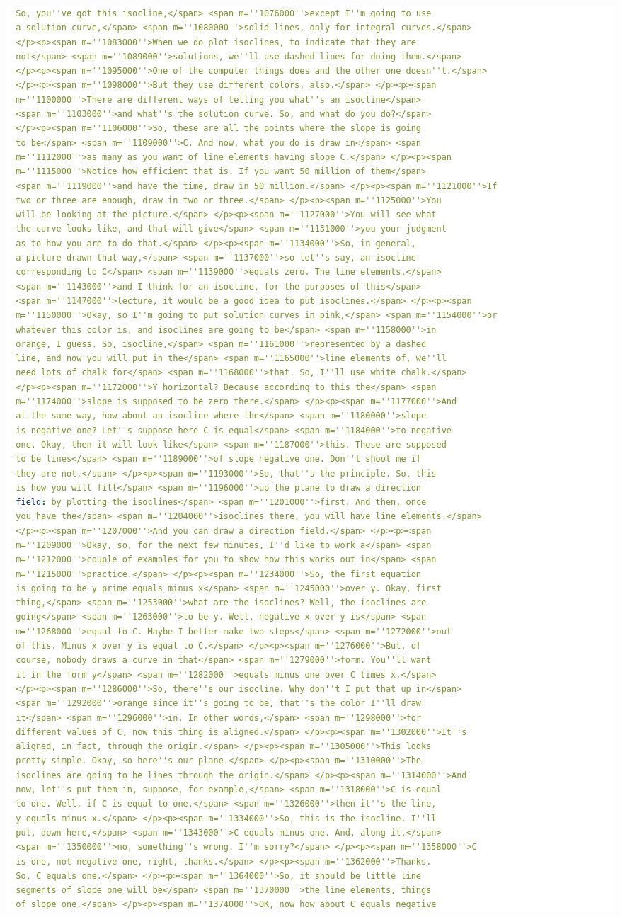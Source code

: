 ```yaml
  So, you''ve got this isocline,</span> <span m=''1076000''>except I''m going to use
  a solution curve,</span> <span m=''1080000''>solid lines, only for integral curves.</span>
  </p><p><span m=''1083000''>When we do plot isoclines, to indicate that they are
  not</span> <span m=''1089000''>solutions, we''ll use dashed lines for doing them.</span>
  </p><p><span m=''1095000''>One of the computer things does and the other one doesn''t.</span>
  </p><p><span m=''1098000''>But they use different colors, also.</span> </p><p><span
  m=''1100000''>There are different ways of telling you what''s an isocline</span>
  <span m=''1103000''>and what''s the solution curve. So, and what do you do?</span>
  </p><p><span m=''1106000''>So, these are all the points where the slope is going
  to be</span> <span m=''1109000''>C. And now, what you do is draw in</span> <span
  m=''1112000''>as many as you want of line elements having slope C.</span> </p><p><span
  m=''1115000''>Notice how efficient that is. If you want 50 million of them</span>
  <span m=''1119000''>and have the time, draw in 50 million.</span> </p><p><span m=''1121000''>If
  two or three are enough, draw in two or three.</span> </p><p><span m=''1125000''>You
  will be looking at the picture.</span> </p><p><span m=''1127000''>You will see what
  the curve looks like, and that will give</span> <span m=''1131000''>you your judgment
  as to how you are to do that.</span> </p><p><span m=''1134000''>So, in general,
  a picture drawn that way,</span> <span m=''1137000''>so let''s say, an isocline
  corresponding to C</span> <span m=''1139000''>equals zero. The line elements,</span>
  <span m=''1143000''>and I think for an isocline, for the purposes of this</span>
  <span m=''1147000''>lecture, it would be a good idea to put isoclines.</span> </p><p><span
  m=''1150000''>Okay, so I''m going to put solution curves in pink,</span> <span m=''1154000''>or
  whatever this color is, and isoclines are going to be</span> <span m=''1158000''>in
  orange, I guess. So, isocline,</span> <span m=''1161000''>represented by a dashed
  line, and now you will put in the</span> <span m=''1165000''>line elements of, we''ll
  need lots of chalk for</span> <span m=''1168000''>that. So, I''ll use white chalk.</span>
  </p><p><span m=''1172000''>Y horizontal? Because according to this the</span> <span
  m=''1174000''>slope is supposed to be zero there.</span> </p><p><span m=''1177000''>And
  at the same way, how about an isocline where the</span> <span m=''1180000''>slope
  is negative one? Let''s suppose here C is equal</span> <span m=''1184000''>to negative
  one. Okay, then it will look like</span> <span m=''1187000''>this. These are supposed
  to be lines</span> <span m=''1189000''>of slope negative one. Don''t shoot me if
  they are not.</span> </p><p><span m=''1193000''>So, that''s the principle. So, this
  is how you will fill</span> <span m=''1196000''>up the plane to draw a direction
  field: by plotting the isoclines</span> <span m=''1201000''>first. And then, once
  you have the</span> <span m=''1204000''>isoclines there, you will have line elements.</span>
  </p><p><span m=''1207000''>And you can draw a direction field.</span> </p><p><span
  m=''1209000''>Okay, so, for the next few minutes, I''d like to work a</span> <span
  m=''1212000''>couple of examples for you to show how this works out in</span> <span
  m=''1215000''>practice.</span> </p><p><span m=''1234000''>So, the first equation
  is going to be y prime equals minus x</span> <span m=''1245000''>over y. Okay, first
  thing,</span> <span m=''1253000''>what are the isoclines? Well, the isoclines are
  going</span> <span m=''1263000''>to be y. Well, negative x over y is</span> <span
  m=''1268000''>equal to C. Maybe I better make two steps</span> <span m=''1272000''>out
  of this. Minus x over y is equal to C.</span> </p><p><span m=''1276000''>But, of
  course, nobody draws a curve in that</span> <span m=''1279000''>form. You''ll want
  it in the form y</span> <span m=''1282000''>equals minus one over C times x.</span>
  </p><p><span m=''1286000''>So, there''s our isocline. Why don''t I put that up in</span>
  <span m=''1292000''>orange since it''s going to be, that''s the color I''ll draw
  it</span> <span m=''1296000''>in. In other words,</span> <span m=''1298000''>for
  different values of C, now this thing is aligned.</span> </p><p><span m=''1302000''>It''s
  aligned, in fact, through the origin.</span> </p><p><span m=''1305000''>This looks
  pretty simple. Okay, so here''s our plane.</span> </p><p><span m=''1310000''>The
  isoclines are going to be lines through the origin.</span> </p><p><span m=''1314000''>And
  now, let''s put them in, suppose, for example,</span> <span m=''1318000''>C is equal
  to one. Well, if C is equal to one,</span> <span m=''1326000''>then it''s the line,
  y equals minus x.</span> </p><p><span m=''1334000''>So, this is the isocline. I''ll
  put, down here,</span> <span m=''1343000''>C equals minus one. And, along it,</span>
  <span m=''1350000''>no, something''s wrong. I''m sorry?</span> </p><p><span m=''1358000''>C
  is one, not negative one, right, thanks.</span> </p><p><span m=''1362000''>Thanks.
  So, C equals one.</span> </p><p><span m=''1364000''>So, it should be little line
  segments of slope one will be</span> <span m=''1370000''>the line elements, things
  of slope one.</span> </p><p><span m=''1374000''>OK, now how about C equals negative
```